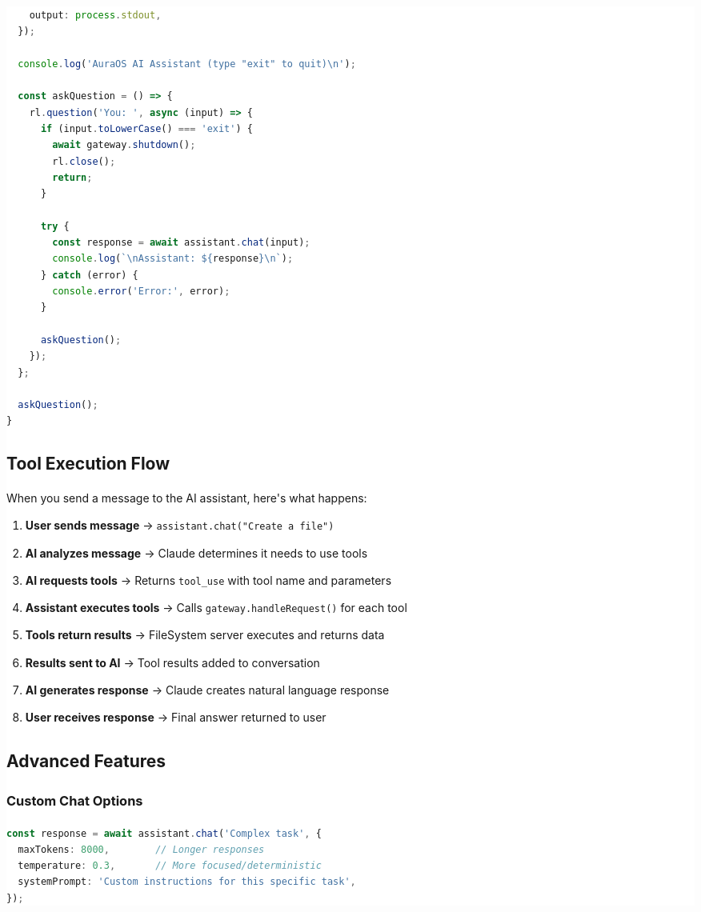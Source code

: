 ```typescript
    output: process.stdout,
  });

  console.log('AuraOS AI Assistant (type "exit" to quit)\n');

  const askQuestion = () => {
    rl.question('You: ', async (input) => {
      if (input.toLowerCase() === 'exit') {
        await gateway.shutdown();
        rl.close();
        return;
      }

      try {
        const response = await assistant.chat(input);
        console.log(`\nAssistant: ${response}\n`);
      } catch (error) {
        console.error('Error:', error);
      }

      askQuestion();
    });
  };

  askQuestion();
}
```

## Tool Execution Flow

When you send a message to the AI assistant, here's what happens:

1. **User sends message** → `assistant.chat("Create a file")`

2. **AI analyzes message** → Claude determines it needs to use tools

3. **AI requests tools** → Returns `tool_use` with tool name and parameters

4. **Assistant executes tools** → Calls `gateway.handleRequest()` for each tool

5. **Tools return results** → FileSystem server executes and returns data

6. **Results sent to AI** → Tool results added to conversation

7. **AI generates response** → Claude creates natural language response

8. **User receives response** → Final answer returned to user

## Advanced Features

### Custom Chat Options

```typescript
const response = await assistant.chat('Complex task', {
  maxTokens: 8000,        // Longer responses
  temperature: 0.3,       // More focused/deterministic
  systemPrompt: 'Custom instructions for this specific task',
});
```
